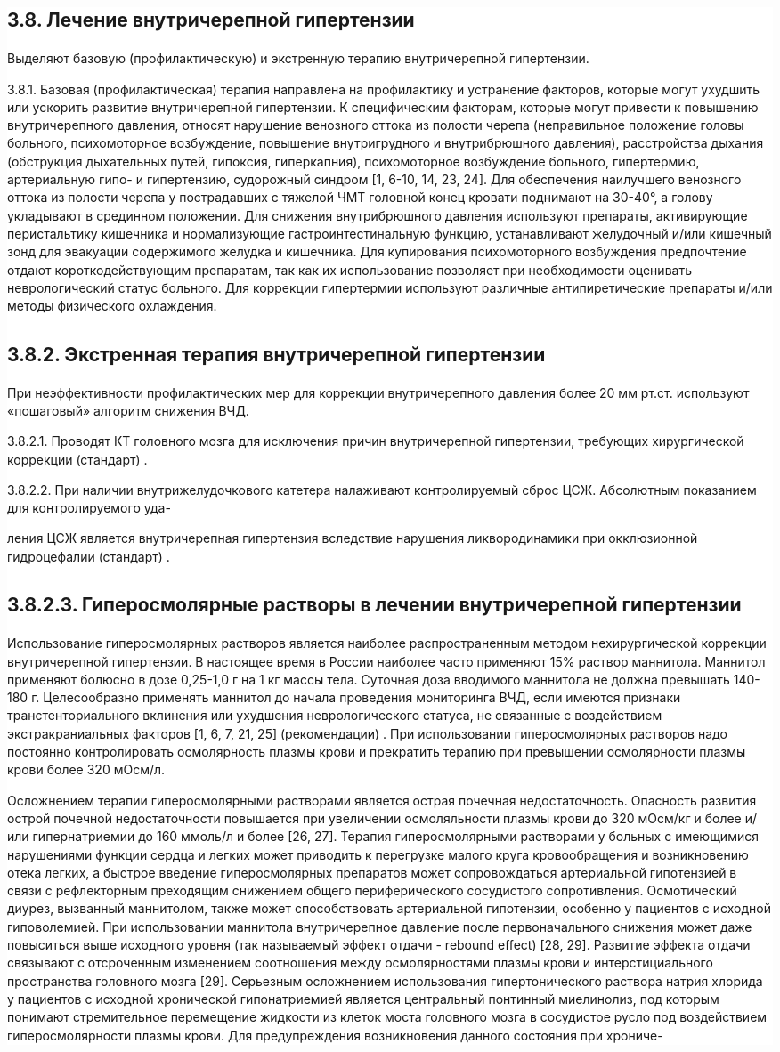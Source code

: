 ## 3.8. Лечение внутричерепной гипертензии

Выделяют базовую (профилактическую) и экстренную терапию внутричерепной гипертензии.

3.8.1. Базовая  (профилактическая) терапия направлена на профилактику и устранение факторов, которые могут ухудшить или ускорить развитие внутричерепной гипертензии. К специфическим факторам, которые могут привести к повышению внутричерепного давления, относят нарушение венозного оттока из полости черепа (неправильное положение головы больного, психомоторное возбуждение, повышение внутригрудного и внутрибрюшного давления), расстройства дыхания (обструкция дыхательных  путей,  гипоксия,  гиперкапния),  психомоторное возбуждение больного, гипертермию, артериальную гипо- и гипертензию,  судорожный синдром [1, 6-10, 14, 23, 24]. Для обеспечения наилучшего венозного оттока из полости черепа  у пострадавших  с  тяжелой  ЧМТ  головной  конец  кровати поднимают на 30-40°, а голову укладывают в срединном положении. Для снижения внутрибрюшного давления используют препараты, активирующие перистальтику  кишечника  и  нормализующие  гастроинтестинальную функцию, устанавливают желудочный и/или кишечный зонд для эвакуации содержимого желудка и кишечника. Для купирования психомоторного возбуждения предпочтение отдают короткодействующим  препаратам,  так  как  их  использование позволяет при необходимости оценивать неврологический статус больного. Для коррекции гипертермии используют различные антипиретические препараты и/или методы физического охлаждения.

## 3.8.2. Экстренная терапия внутричерепной гипертензии

При  неэффективности  профилактических  мер для  коррекции  внутричерепного  давления  более 20  мм  рт.ст.    используют  «пошаговый»  алгоритм снижения ВЧД.

3.8.2.1. Проводят  КТ  головного  мозга  для  исключения  причин  внутричерепной  гипертензии, требующих хирургической коррекции (стандарт) .

3.8.2.2. При наличии внутрижелудочкового катетера  налаживают  контролируемый  сброс  ЦСЖ. Абсолютным показанием для контролируемого уда-

ления ЦСЖ является внутричерепная гипертензия вследствие  нарушения  ликвородинамики  при  окклюзионной гидроцефалии (стандарт) .

## 3.8.2.3. Гиперосмолярные растворы в лечении внутричерепной гипертензии

Использование гиперосмолярных растворов является наиболее распространенным методом нехирургической коррекции внутричерепной гипертензии.  В  настоящее  время  в  России  наиболее  часто применяют 15% раствор маннитола. Маннитол применяют болюсно в дозе 0,25-1,0 г на 1 кг массы тела. Суточная доза вводимого маннитола не должна превышать  140-180  г.    Целесообразно  применять маннитол до начала проведения мониторинга ВЧД, если имеются признаки транстенториального вклинения или ухудшения неврологического статуса, не связанные с воздействием экстракраниальных факторов [1, 6, 7, 21, 25] (рекомендации) . При использовании гиперосмолярных растворов надо постоянно контролировать осмолярность плазмы крови и прекратить  терапию  при  превышении  осмолярности плазмы крови более 320 мОсм/л.

Осложнением терапии гиперосмолярными растворами является острая почечная недостаточность. Опасность  развития  острой  почечной  недостаточности повышается при увеличении осмоляльности плазмы крови до 320 мОсм/кг и более и/или гипернатриемии до 160 ммоль/л и более [26, 27]. Терапия гиперосмолярными растворами у больных с имеющимися нарушениями функции сердца и легких может  приводить  к  перегрузке  малого  круга  кровообращения  и  возникновению  отека  легких,  а  быстрое введение гиперосмолярных препаратов может сопровождаться артериальной гипотензией в связи с  рефлекторным  преходящим  снижением  общего периферического  сосудистого  сопротивления.  Осмотический диурез, вызванный маннитолом, также может  способствовать  артериальной  гипотензии, особенно  у  пациентов  с  исходной  гиповолемией. При использовании маннитола внутричерепное давление  после  первоначального  снижения  может даже повыситься выше исходного уровня (так называемый  эффект  отдачи  -  rebound  effect)  [28,  29]. Развитие эффекта отдачи связывают с отсроченным изменением  соотношения  между  осмолярностями плазмы  крови  и  интерстициального  пространства головного мозга [29]. Серьезным осложнением использования гипертонического раствора натрия хлорида у пациентов с исходной хронической гипонатриемией является центральный понтинный миелинолиз,  под  которым  понимают  стремительное перемещение жидкости из клеток моста головного мозга в сосудистое русло под воздействием гиперосмолярности  плазмы  крови.  Для  предупреждения возникновения  данного  состояния  при  хрониче-
